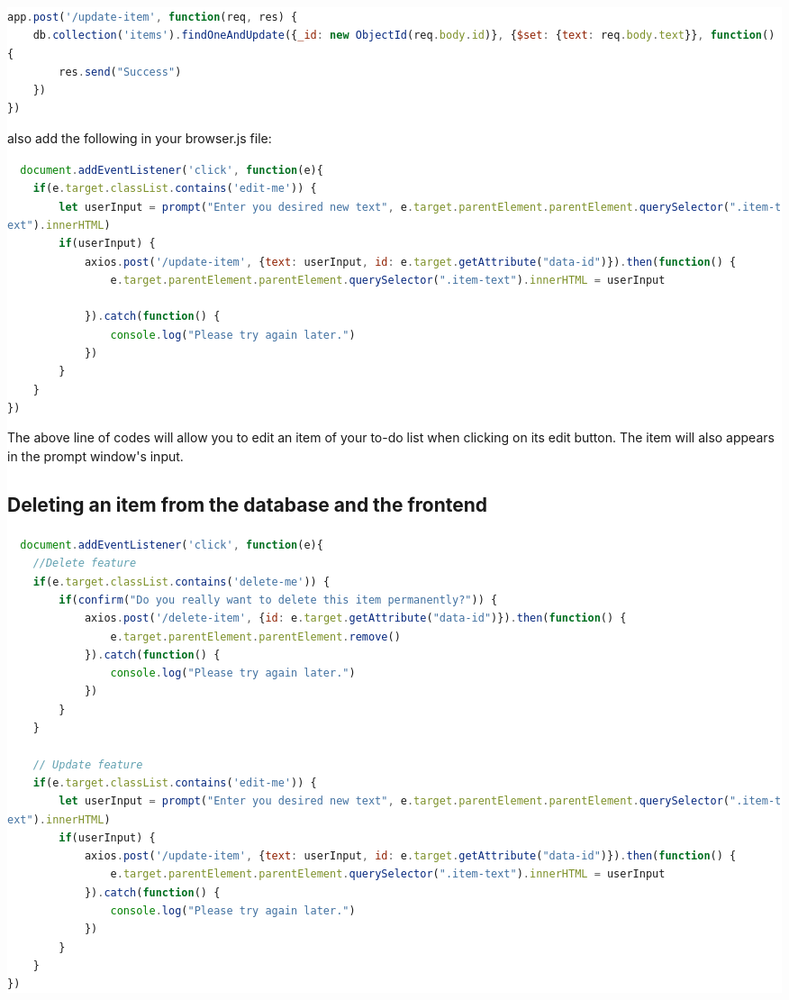 ```js
app.post('/update-item', function(req, res) {
    db.collection('items').findOneAndUpdate({_id: new ObjectId(req.body.id)}, {$set: {text: req.body.text}}, function() {
        res.send("Success")
    })
})
```

also add the following in your browser.js file:

```js
  document.addEventListener('click', function(e){
    if(e.target.classList.contains('edit-me')) {
        let userInput = prompt("Enter you desired new text", e.target.parentElement.parentElement.querySelector(".item-text").innerHTML)
        if(userInput) {
            axios.post('/update-item', {text: userInput, id: e.target.getAttribute("data-id")}).then(function() {
                e.target.parentElement.parentElement.querySelector(".item-text").innerHTML = userInput
                 
            }).catch(function() {
                console.log("Please try again later.")
            })
        }
    }
})
```

The above line of codes will allow you to edit an item of your to-do list when clicking on its edit button. The item will also appears in the prompt window's input.


## Deleting an item from the database and the frontend

```js
  document.addEventListener('click', function(e){
    //Delete feature
    if(e.target.classList.contains('delete-me')) {
        if(confirm("Do you really want to delete this item permanently?")) {
            axios.post('/delete-item', {id: e.target.getAttribute("data-id")}).then(function() {
                e.target.parentElement.parentElement.remove()
            }).catch(function() {
                console.log("Please try again later.")
            })
        }
    }

    // Update feature
    if(e.target.classList.contains('edit-me')) {
        let userInput = prompt("Enter you desired new text", e.target.parentElement.parentElement.querySelector(".item-text").innerHTML)
        if(userInput) {
            axios.post('/update-item', {text: userInput, id: e.target.getAttribute("data-id")}).then(function() {
                e.target.parentElement.parentElement.querySelector(".item-text").innerHTML = userInput  
            }).catch(function() {
                console.log("Please try again later.")
            })
        }
    }
})
```
